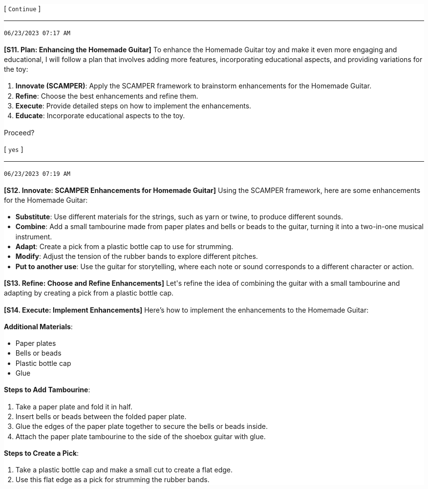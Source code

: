 
[ `Continue` ]

---
`06/23/2023 07:17 AM`

**[S11. Plan: Enhancing the Homemade Guitar]**
To enhance the Homemade Guitar toy and make it even more engaging and educational, I will follow a plan that involves adding more features, incorporating educational aspects, and providing variations for the toy:

1. **Innovate (SCAMPER)**: Apply the SCAMPER framework to brainstorm enhancements for the Homemade Guitar.
2. **Refine**: Choose the best enhancements and refine them.
3. **Execute**: Provide detailed steps on how to implement the enhancements.
4. **Educate**: Incorporate educational aspects to the toy.

Proceed?


[ `yes` ]

---
`06/23/2023 07:19 AM`

**[S12. Innovate: SCAMPER Enhancements for Homemade Guitar]**
Using the SCAMPER framework, here are some enhancements for the Homemade Guitar:

- **Substitute**: Use different materials for the strings, such as yarn or twine, to produce different sounds.
- **Combine**: Add a small tambourine made from paper plates and bells or beads to the guitar, turning it into a two-in-one musical instrument.
- **Adapt**: Create a pick from a plastic bottle cap to use for strumming.
- **Modify**: Adjust the tension of the rubber bands to explore different pitches.
- **Put to another use**: Use the guitar for storytelling, where each note or sound corresponds to a different character or action.

**[S13. Refine: Choose and Refine Enhancements]**
Let's refine the idea of combining the guitar with a small tambourine and adapting by creating a pick from a plastic bottle cap.

**[S14. Execute: Implement Enhancements]**
Here’s how to implement the enhancements to the Homemade Guitar:

**Additional Materials**:
- Paper plates
- Bells or beads
- Plastic bottle cap
- Glue

**Steps to Add Tambourine**:
1. Take a paper plate and fold it in half.
2. Insert bells or beads between the folded paper plate.
3. Glue the edges of the paper plate together to secure the bells or beads inside.
4. Attach the paper plate tambourine to the side of the shoebox guitar with glue.

**Steps to Create a Pick**:
1. Take a plastic bottle cap and make a small cut to create a flat edge.
2. Use this flat edge as a pick for strumming the rubber bands.
